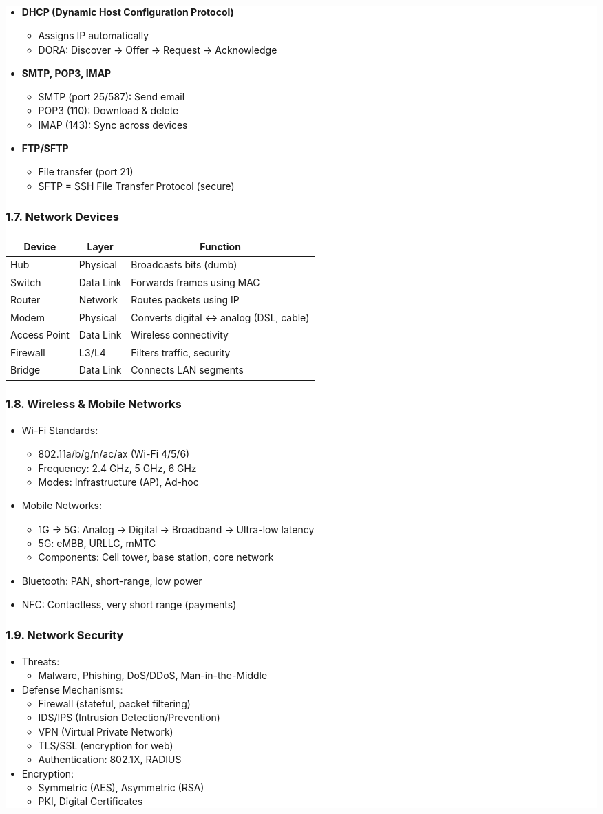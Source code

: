 - **DHCP (Dynamic Host Configuration Protocol)**  
  - Assigns IP automatically  
  - DORA: Discover → Offer → Request → Acknowledge  

- **SMTP, POP3, IMAP**  
  - SMTP (port 25/587): Send email  
  - POP3 (110): Download & delete  
  - IMAP (143): Sync across devices  

- **FTP/SFTP**  
  - File transfer (port 21)  
  - SFTP = SSH File Transfer Protocol (secure)  

### 1.7. Network Devices  
| Device | Layer | Function |  
|--------|------|----------|  
| Hub | Physical | Broadcasts bits (dumb) |  
| Switch | Data Link | Forwards frames using MAC |  
| Router | Network | Routes packets using IP |  
| Modem | Physical | Converts digital ↔ analog (DSL, cable) |  
| Access Point | Data Link | Wireless connectivity |  
| Firewall | L3/L4 | Filters traffic, security |  
| Bridge | Data Link | Connects LAN segments |  

### 1.8. Wireless & Mobile Networks  
- Wi-Fi Standards:  
  - 802.11a/b/g/n/ac/ax (Wi-Fi 4/5/6)  
  - Frequency: 2.4 GHz, 5 GHz, 6 GHz  
  - Modes: Infrastructure (AP), Ad-hoc  

- Mobile Networks:  
  - 1G → 5G: Analog → Digital → Broadband → Ultra-low latency  
  - 5G: eMBB, URLLC, mMTC  
  - Components: Cell tower, base station, core network  

- Bluetooth: PAN, short-range, low power  
- NFC: Contactless, very short range (payments)  

### 1.9. Network Security  
- Threats:  
  - Malware, Phishing, DoS/DDoS, Man-in-the-Middle  
- Defense Mechanisms:  
  - Firewall (stateful, packet filtering)  
  - IDS/IPS (Intrusion Detection/Prevention)  
  - VPN (Virtual Private Network)  
  - TLS/SSL (encryption for web)  
  - Authentication: 802.1X, RADIUS  
- Encryption:  
  - Symmetric (AES), Asymmetric (RSA)  
  - PKI, Digital Certificates  
